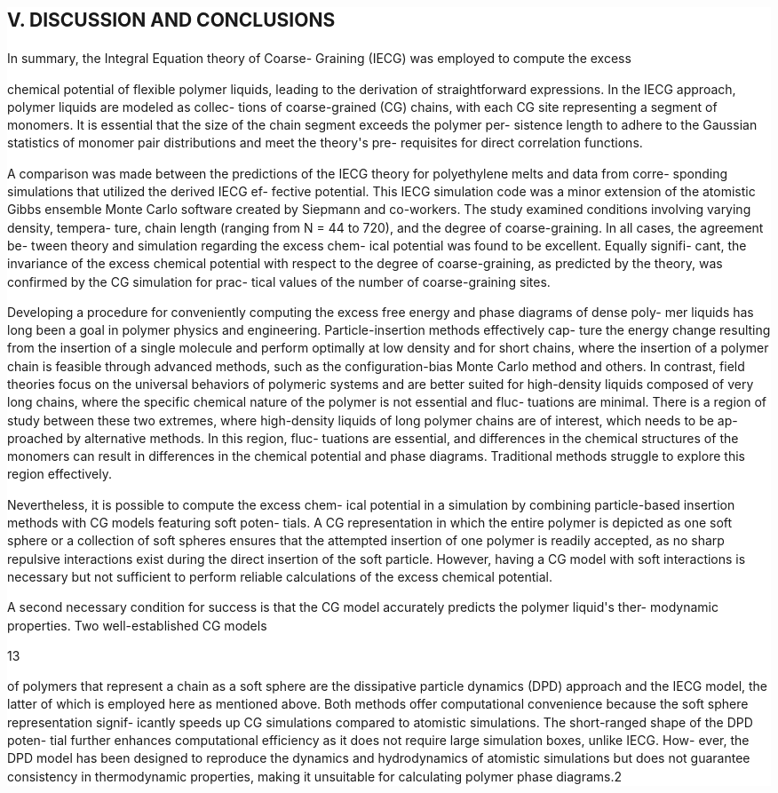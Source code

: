 ## V. DISCUSSION AND CONCLUSIONS



In summary, the Integral Equation theory of Coarse- Graining (IECG) was employed to compute the excess

chemical potential of flexible polymer liquids, leading to the derivation of straightforward expressions. In the IECG approach, polymer liquids are modeled as collec- tions of coarse-grained (CG) chains, with each CG site representing a segment of monomers. It is essential that the size of the chain segment exceeds the polymer per- sistence length to adhere to the Gaussian statistics of monomer pair distributions and meet the theory's pre- requisites for direct correlation functions.

A comparison was made between the predictions of the IECG theory for polyethylene melts and data from corre- sponding simulations that utilized the derived IECG ef- fective potential. This IECG simulation code was a minor extension of the atomistic Gibbs ensemble Monte Carlo software created by Siepmann and co-workers. The study examined conditions involving varying density, tempera- ture, chain length (ranging from N = 44 to 720), and the degree of coarse-graining. In all cases, the agreement be- tween theory and simulation regarding the excess chem- ical potential was found to be excellent. Equally signifi- cant, the invariance of the excess chemical potential with respect to the degree of coarse-graining, as predicted by the theory, was confirmed by the CG simulation for prac- tical values of the number of coarse-graining sites.

Developing a procedure for conveniently computing the excess free energy and phase diagrams of dense poly- mer liquids has long been a goal in polymer physics and engineering. Particle-insertion methods effectively cap- ture the energy change resulting from the insertion of a single molecule and perform optimally at low density and for short chains, where the insertion of a polymer chain is feasible through advanced methods, such as the configuration-bias Monte Carlo method and others. In contrast, field theories focus on the universal behaviors of polymeric systems and are better suited for high-density liquids composed of very long chains, where the specific chemical nature of the polymer is not essential and fluc- tuations are minimal. There is a region of study between these two extremes, where high-density liquids of long polymer chains are of interest, which needs to be ap- proached by alternative methods. In this region, fluc- tuations are essential, and differences in the chemical structures of the monomers can result in differences in the chemical potential and phase diagrams. Traditional methods struggle to explore this region effectively.

Nevertheless, it is possible to compute the excess chem- ical potential in a simulation by combining particle-based insertion methods with CG models featuring soft poten- tials. A CG representation in which the entire polymer is depicted as one soft sphere or a collection of soft spheres ensures that the attempted insertion of one polymer is readily accepted, as no sharp repulsive interactions exist during the direct insertion of the soft particle. However, having a CG model with soft interactions is necessary but not sufficient to perform reliable calculations of the excess chemical potential.

A second necessary condition for success is that the CG model accurately predicts the polymer liquid's ther- modynamic properties. Two well-established CG models

13

of polymers that represent a chain as a soft sphere are the dissipative particle dynamics (DPD) approach and the IECG model, the latter of which is employed here as mentioned above. Both methods offer computational convenience because the soft sphere representation signif- icantly speeds up CG simulations compared to atomistic simulations. The short-ranged shape of the DPD poten- tial further enhances computational efficiency as it does not require large simulation boxes, unlike IECG. How- ever, the DPD model has been designed to reproduce the dynamics and hydrodynamics of atomistic simulations but does not guarantee consistency in thermodynamic properties, making it unsuitable for calculating polymer phase diagrams.2
